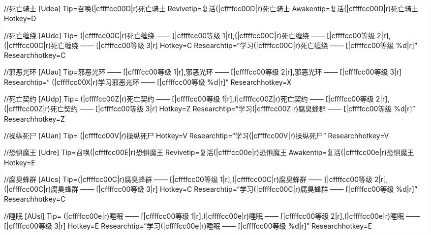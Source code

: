 //死亡骑士
[Udea]
Tip=召唤(|cffffcc00D|r)死亡骑士
Revivetip=复活(|cffffcc00D|r)死亡骑士
Awakentip=复活(|cffffcc00D|r)死亡骑士
Hotkey=D

//死亡缠绕
[AUdc]
Tip= (|cffffcc00C|r)死亡缠绕 —— [|cffffcc00等级 1|r],(|cffffcc00C|r)死亡缠绕 —— [|cffffcc00等级 2|r],(|cffffcc00C|r)死亡缠绕 —— [|cffffcc00等级 3|r]
Hotkey=C
Researchtip=“学习(|cffffcc00C|r)死亡缠绕 —— [|cffffcc00等级 %d|r]”
Researchhotkey=C

//邪恶光环
[AUau]
Tip=邪恶光环 —— [|cffffcc00等级 1|r],邪恶光环 —— [|cffffcc00等级 2|r],邪恶光环 —— [|cffffcc00等级 3|r]
Researchtip=“ (|cffffcc00X|r)学习邪恶光环 —— [|cffffcc00等级 %d|r]”
Researchhotkey=X

//死亡契约
[AUdp]
Tip= (|cffffcc00Z|r)死亡契约 —— [|cffffcc00等级 1|r],(|cffffcc00Z|r)死亡契约 —— [|cffffcc00等级 2|r],(|cffffcc00Z|r)死亡契约 —— [|cffffcc00等级 3|r]
Hotkey=Z
Researchtip=“学习(|cffffcc00Z|r)腐臭蜂群 —— [|cffffcc00等级 %d|r]”
Researchhotkey=Z

//操纵死尸
[AUan]
Tip= (|cffffcc00V|r)操纵死尸
Hotkey=V
Researchtip=“学习(|cffffcc00V|r)操纵死尸”
Researchhotkey=V

//恐惧魔王
[Udre]
Tip=召唤(|cffffcc00E|r)恐惧魔王
Revivetip=复活(|cffffcc00e|r)恐惧魔王
Awakentip=复活(|cffffcc00e|r)恐惧魔王
Hotkey=E

//腐臭蜂群
[AUcs]
Tip=(|cffffcc00C|r)腐臭蜂群 —— [|cffffcc00等级 1|r],(|cffffcc00C|r)腐臭蜂群 —— [|cffffcc00等级 2|r],(|cffffcc00C|r)腐臭蜂群 —— [|cffffcc00等级 3|r]
Hotkey=C
Researchtip=“学习(|cffffcc00C|r)腐臭蜂群 —— [|cffffcc00等级 %d|r]”
Researchhotkey=C

//睡眠
[AUsl]
Tip= (|cffffcc00e|r)睡眠 —— [|cffffcc00等级 1|r],(|cffffcc00e|r)睡眠 —— [|cffffcc00等级 2|r],(|cffffcc00e|r)睡眠 —— [|cffffcc00等级 3|r]
Hotkey=E
Researchtip=“学习(|cffffcc00e|r)睡眠 —— [|cffffcc00等级 %d|r]”
Researchhotkey=E
